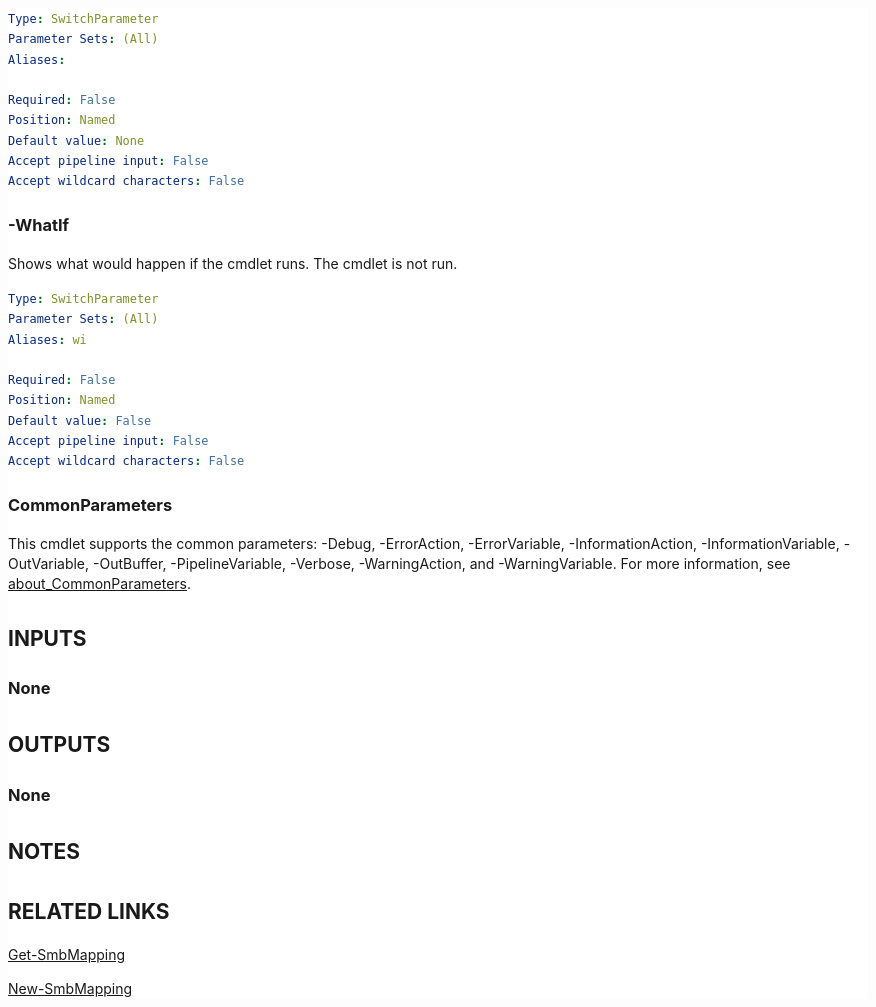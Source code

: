 ```yaml
Type: SwitchParameter
Parameter Sets: (All)
Aliases: 

Required: False
Position: Named
Default value: None
Accept pipeline input: False
Accept wildcard characters: False
```

### -WhatIf
Shows what would happen if the cmdlet runs.
The cmdlet is not run.

```yaml
Type: SwitchParameter
Parameter Sets: (All)
Aliases: wi

Required: False
Position: Named
Default value: False
Accept pipeline input: False
Accept wildcard characters: False
```

### CommonParameters
This cmdlet supports the common parameters: -Debug, -ErrorAction, -ErrorVariable, -InformationAction, -InformationVariable, -OutVariable, -OutBuffer, -PipelineVariable, -Verbose, -WarningAction, and -WarningVariable. For more information, see [about_CommonParameters](https://go.microsoft.com/fwlink/?LinkID=113216).

## INPUTS

### None

## OUTPUTS

### None

## NOTES

## RELATED LINKS

[Get-SmbMapping](./Get-SmbMapping.md)

[New-SmbMapping](./New-SmbMapping.md)


